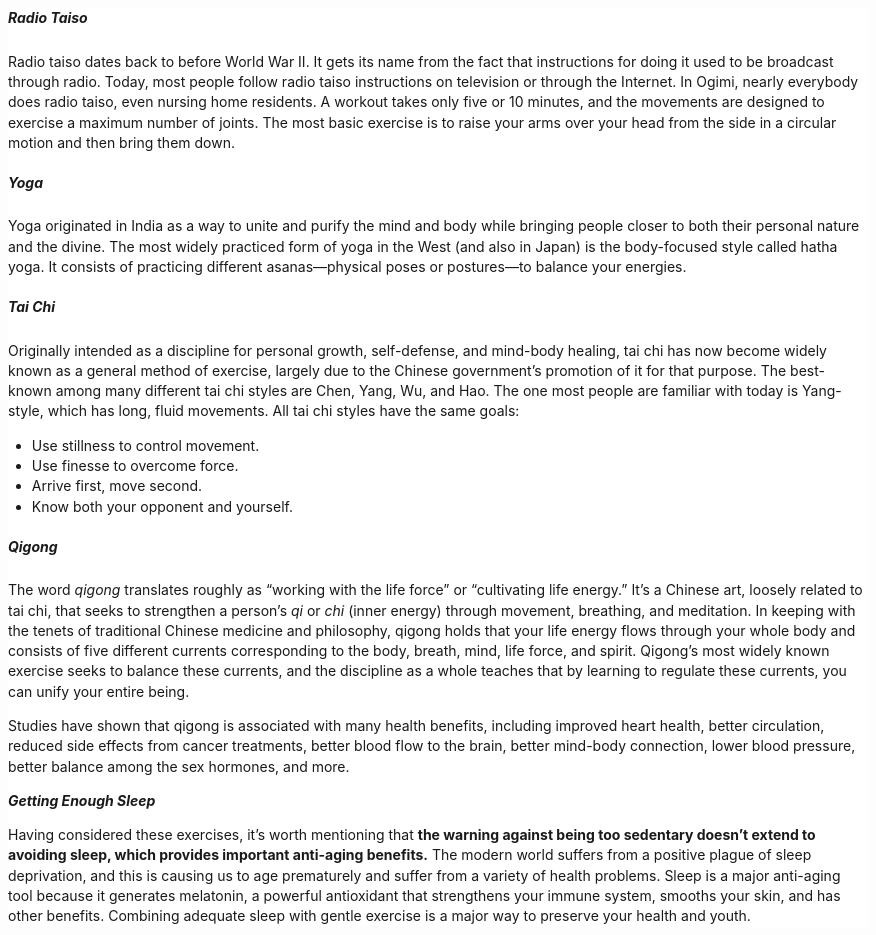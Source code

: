 ##### Radio Taiso

Radio taiso dates back to before World War II. It gets its name from the fact that instructions for doing it used to be broadcast through radio. Today, most people follow radio taiso instructions on television or through the Internet. In Ogimi, nearly everybody does radio taiso, even nursing home residents. A workout takes only five or 10 minutes, and the movements are designed to exercise a maximum number of joints. The most basic exercise is to raise your arms over your head from the side in a circular motion and then bring them down.

##### Yoga

Yoga originated in India as a way to unite and purify the mind and body while bringing people closer to both their personal nature and the divine. The most widely practiced form of yoga in the West (and also in Japan) is the body-focused style called hatha yoga. It consists of practicing different asanas—physical poses or postures—to balance your energies.

##### Tai Chi

Originally intended as a discipline for personal growth, self-defense, and mind-body healing, tai chi has now become widely known as a general method of exercise, largely due to the Chinese government’s promotion of it for that purpose. The best-known among many different tai chi styles are Chen, Yang, Wu, and Hao. The one most people are familiar with today is Yang-style, which has long, fluid movements. All tai chi styles have the same goals:

  * Use stillness to control movement.
  * Use finesse to overcome force.
  * Arrive first, move second.
  * Know both your opponent and yourself.



##### Qigong

The word _qigong_ translates roughly as “working with the life force” or “cultivating life energy.” It’s a Chinese art, loosely related to tai chi, that seeks to strengthen a person’s _qi_ or _chi_ (inner energy) through movement, breathing, and meditation. In keeping with the tenets of traditional Chinese medicine and philosophy, qigong holds that your life energy flows through your whole body and consists of five different currents corresponding to the body, breath, mind, life force, and spirit. Qigong’s most widely known exercise seeks to balance these currents, and the discipline as a whole teaches that by learning to regulate these currents, you can unify your entire being.

Studies have shown that qigong is associated with many health benefits, including improved heart health, better circulation, reduced side effects from cancer treatments, better blood flow to the brain, better mind-body connection, lower blood pressure, better balance among the sex hormones, and more.

**_Getting Enough Sleep_**

Having considered these exercises, it’s worth mentioning that **the warning against being too sedentary doesn’t extend to avoiding sleep, which provides important anti-aging benefits.** The modern world suffers from a positive plague of sleep deprivation, and this is causing us to age prematurely and suffer from a variety of health problems. Sleep is a major anti-aging tool because it generates melatonin, a powerful antioxidant that strengthens your immune system, smooths your skin, and has other benefits. Combining adequate sleep with gentle exercise is a major way to preserve your health and youth.
